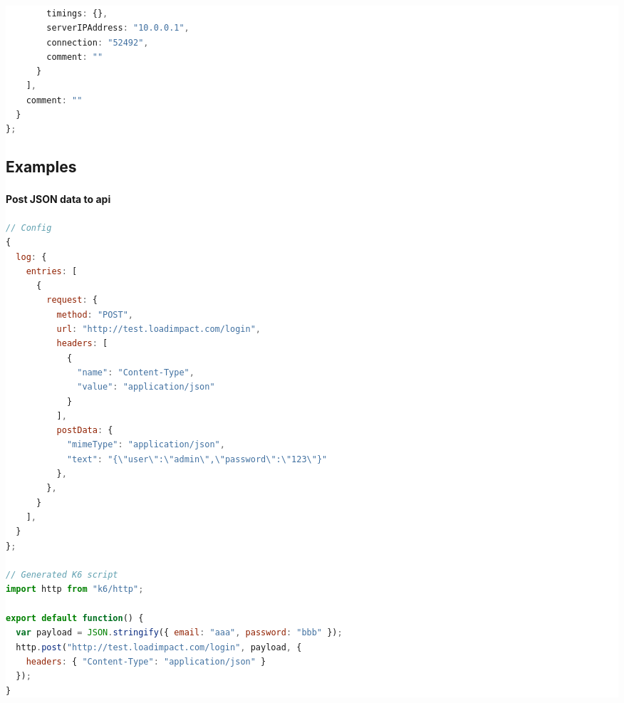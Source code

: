 ```javascript
        timings: {},
        serverIPAddress: "10.0.0.1",
        connection: "52492",
        comment: ""
      }
    ],
    comment: ""
  }
};
```

## Examples

#### Post JSON data to api

```javascript
// Config
{
  log: {
    entries: [
      {
        request: {
          method: "POST",
          url: "http://test.loadimpact.com/login",
          headers: [
            {
              "name": "Content-Type",
              "value": "application/json"
            }
          ],
          postData: {
            "mimeType": "application/json",
            "text": "{\"user\":\"admin\",\"password\":\"123\"}"
          },
        },
      }
    ],
  }
};

// Generated K6 script
import http from "k6/http";

export default function() {
  var payload = JSON.stringify({ email: "aaa", password: "bbb" });
  http.post("http://test.loadimpact.com/login", payload, {
    headers: { "Content-Type": "application/json" }
  });
}
```
